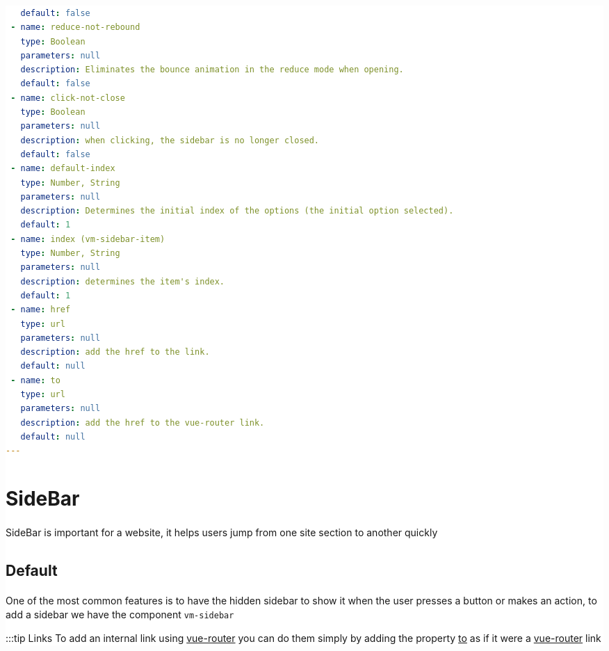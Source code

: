 ```yaml
   default: false
 - name: reduce-not-rebound
   type: Boolean
   parameters: null
   description: Eliminates the bounce animation in the reduce mode when opening.
   default: false
 - name: click-not-close
   type: Boolean
   parameters: null
   description: when clicking, the sidebar is no longer closed.
   default: false
 - name: default-index
   type: Number, String
   parameters: null
   description: Determines the initial index of the options (the initial option selected).
   default: 1
 - name: index (vm-sidebar-item)
   type: Number, String
   parameters: null
   description: determines the item's index.
   default: 1
 - name: href
   type: url
   parameters: null
   description: add the href to the link.
   default: null
 - name: to
   type: url
   parameters: null
   description: add the href to the vue-router link.
   default: null
---
```


# SideBar

<box header>

  SideBar is important for a website, it helps users jump from one site section to another quickly

</box>

<box>

## Default

One of the most common features is to have the hidden sidebar to show it when the user presses a button or makes an action, to add a sidebar we have the component `vm-sidebar`

:::tip Links
  To add an internal link using [vue-router](https://router.vuejs.org/) you can do them simply by adding the property [to](https://router.vuejs.org/api/#to) as if it were a [vue-router](https://router.vuejs.org/) link
